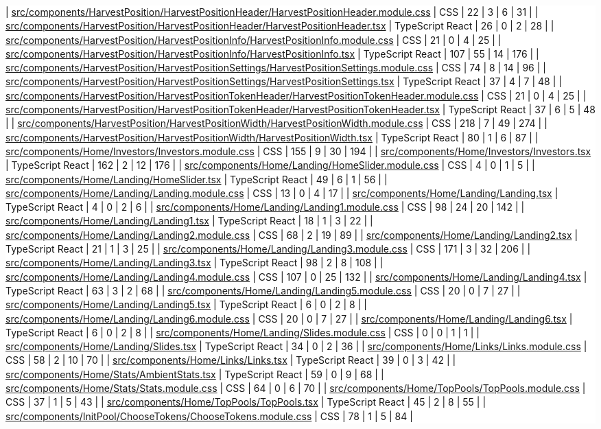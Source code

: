 | [src/components/HarvestPosition/HarvestPositionHeader/HarvestPositionHeader.module.css](/src/components/HarvestPosition/HarvestPositionHeader/HarvestPositionHeader.module.css) | CSS | 22 | 3 | 6 | 31 |
| [src/components/HarvestPosition/HarvestPositionHeader/HarvestPositionHeader.tsx](/src/components/HarvestPosition/HarvestPositionHeader/HarvestPositionHeader.tsx) | TypeScript React | 26 | 0 | 2 | 28 |
| [src/components/HarvestPosition/HarvestPositionInfo/HarvestPositionInfo.module.css](/src/components/HarvestPosition/HarvestPositionInfo/HarvestPositionInfo.module.css) | CSS | 21 | 0 | 4 | 25 |
| [src/components/HarvestPosition/HarvestPositionInfo/HarvestPositionInfo.tsx](/src/components/HarvestPosition/HarvestPositionInfo/HarvestPositionInfo.tsx) | TypeScript React | 107 | 55 | 14 | 176 |
| [src/components/HarvestPosition/HarvestPositionSettings/HarvestPositionSettings.module.css](/src/components/HarvestPosition/HarvestPositionSettings/HarvestPositionSettings.module.css) | CSS | 74 | 8 | 14 | 96 |
| [src/components/HarvestPosition/HarvestPositionSettings/HarvestPositionSettings.tsx](/src/components/HarvestPosition/HarvestPositionSettings/HarvestPositionSettings.tsx) | TypeScript React | 37 | 4 | 7 | 48 |
| [src/components/HarvestPosition/HarvestPositionTokenHeader/HarvestPositionTokenHeader.module.css](/src/components/HarvestPosition/HarvestPositionTokenHeader/HarvestPositionTokenHeader.module.css) | CSS | 21 | 0 | 4 | 25 |
| [src/components/HarvestPosition/HarvestPositionTokenHeader/HarvestPositionTokenHeader.tsx](/src/components/HarvestPosition/HarvestPositionTokenHeader/HarvestPositionTokenHeader.tsx) | TypeScript React | 37 | 6 | 5 | 48 |
| [src/components/HarvestPosition/HarvestPositionWidth/HarvestPositionWidth.module.css](/src/components/HarvestPosition/HarvestPositionWidth/HarvestPositionWidth.module.css) | CSS | 218 | 7 | 49 | 274 |
| [src/components/HarvestPosition/HarvestPositionWidth/HarvestPositionWidth.tsx](/src/components/HarvestPosition/HarvestPositionWidth/HarvestPositionWidth.tsx) | TypeScript React | 80 | 1 | 6 | 87 |
| [src/components/Home/Investors/Investors.module.css](/src/components/Home/Investors/Investors.module.css) | CSS | 155 | 9 | 30 | 194 |
| [src/components/Home/Investors/Investors.tsx](/src/components/Home/Investors/Investors.tsx) | TypeScript React | 162 | 2 | 12 | 176 |
| [src/components/Home/Landing/HomeSlider.module.css](/src/components/Home/Landing/HomeSlider.module.css) | CSS | 4 | 0 | 1 | 5 |
| [src/components/Home/Landing/HomeSlider.tsx](/src/components/Home/Landing/HomeSlider.tsx) | TypeScript React | 49 | 6 | 1 | 56 |
| [src/components/Home/Landing/Landing.module.css](/src/components/Home/Landing/Landing.module.css) | CSS | 13 | 0 | 4 | 17 |
| [src/components/Home/Landing/Landing.tsx](/src/components/Home/Landing/Landing.tsx) | TypeScript React | 4 | 0 | 2 | 6 |
| [src/components/Home/Landing/Landing1.module.css](/src/components/Home/Landing/Landing1.module.css) | CSS | 98 | 24 | 20 | 142 |
| [src/components/Home/Landing/Landing1.tsx](/src/components/Home/Landing/Landing1.tsx) | TypeScript React | 18 | 1 | 3 | 22 |
| [src/components/Home/Landing/Landing2.module.css](/src/components/Home/Landing/Landing2.module.css) | CSS | 68 | 2 | 19 | 89 |
| [src/components/Home/Landing/Landing2.tsx](/src/components/Home/Landing/Landing2.tsx) | TypeScript React | 21 | 1 | 3 | 25 |
| [src/components/Home/Landing/Landing3.module.css](/src/components/Home/Landing/Landing3.module.css) | CSS | 171 | 3 | 32 | 206 |
| [src/components/Home/Landing/Landing3.tsx](/src/components/Home/Landing/Landing3.tsx) | TypeScript React | 98 | 2 | 8 | 108 |
| [src/components/Home/Landing/Landing4.module.css](/src/components/Home/Landing/Landing4.module.css) | CSS | 107 | 0 | 25 | 132 |
| [src/components/Home/Landing/Landing4.tsx](/src/components/Home/Landing/Landing4.tsx) | TypeScript React | 63 | 3 | 2 | 68 |
| [src/components/Home/Landing/Landing5.module.css](/src/components/Home/Landing/Landing5.module.css) | CSS | 20 | 0 | 7 | 27 |
| [src/components/Home/Landing/Landing5.tsx](/src/components/Home/Landing/Landing5.tsx) | TypeScript React | 6 | 0 | 2 | 8 |
| [src/components/Home/Landing/Landing6.module.css](/src/components/Home/Landing/Landing6.module.css) | CSS | 20 | 0 | 7 | 27 |
| [src/components/Home/Landing/Landing6.tsx](/src/components/Home/Landing/Landing6.tsx) | TypeScript React | 6 | 0 | 2 | 8 |
| [src/components/Home/Landing/Slides.module.css](/src/components/Home/Landing/Slides.module.css) | CSS | 0 | 0 | 1 | 1 |
| [src/components/Home/Landing/Slides.tsx](/src/components/Home/Landing/Slides.tsx) | TypeScript React | 34 | 0 | 2 | 36 |
| [src/components/Home/Links/Links.module.css](/src/components/Home/Links/Links.module.css) | CSS | 58 | 2 | 10 | 70 |
| [src/components/Home/Links/Links.tsx](/src/components/Home/Links/Links.tsx) | TypeScript React | 39 | 0 | 3 | 42 |
| [src/components/Home/Stats/AmbientStats.tsx](/src/components/Home/Stats/AmbientStats.tsx) | TypeScript React | 59 | 0 | 9 | 68 |
| [src/components/Home/Stats/Stats.module.css](/src/components/Home/Stats/Stats.module.css) | CSS | 64 | 0 | 6 | 70 |
| [src/components/Home/TopPools/TopPools.module.css](/src/components/Home/TopPools/TopPools.module.css) | CSS | 37 | 1 | 5 | 43 |
| [src/components/Home/TopPools/TopPools.tsx](/src/components/Home/TopPools/TopPools.tsx) | TypeScript React | 45 | 2 | 8 | 55 |
| [src/components/InitPool/ChooseTokens/ChooseTokens.module.css](/src/components/InitPool/ChooseTokens/ChooseTokens.module.css) | CSS | 78 | 1 | 5 | 84 |